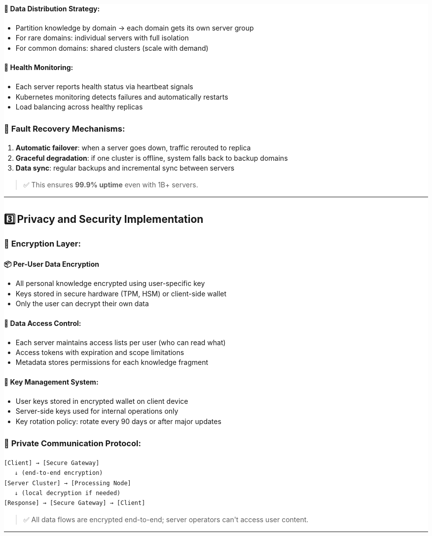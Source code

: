 #### 💾 **Data Distribution Strategy**:
- Partition knowledge by domain → each domain gets its own server group  
- For rare domains: individual servers with full isolation  
- For common domains: shared clusters (scale with demand)

#### 🔄 **Health Monitoring**:
- Each server reports health status via heartbeat signals  
- Kubernetes monitoring detects failures and automatically restarts
- Load balancing across healthy replicas

### 🧪 **Fault Recovery Mechanisms**:
1. **Automatic failover**: when a server goes down, traffic rerouted to replica
2. **Graceful degradation**: if one cluster is offline, system falls back to backup domains  
3. **Data sync**: regular backups and incremental sync between servers

> ✅ This ensures **99.9% uptime** even with 1B+ servers.

---

## 3️⃣ Privacy and Security Implementation  

### 🔐 **Encryption Layer**:

#### 📦 **Per-User Data Encryption**
- All personal knowledge encrypted using user-specific key  
- Keys stored in secure hardware (TPM, HSM) or client-side wallet
- Only the user can decrypt their own data

#### 🧾 **Data Access Control**:
- Each server maintains access lists per user (who can read what)
- Access tokens with expiration and scope limitations  
- Metadata stores permissions for each knowledge fragment

#### 🔑 **Key Management System**:
- User keys stored in encrypted wallet on client device
- Server-side keys used for internal operations only  
- Key rotation policy: rotate every 90 days or after major updates  

### 🧬 **Private Communication Protocol**:

```
[Client] → [Secure Gateway] 
   ↓ (end-to-end encryption)
[Server Cluster] → [Processing Node]
   ↓ (local decryption if needed)  
[Response] → [Secure Gateway] → [Client]
```

> ✅ All data flows are encrypted end-to-end; server operators can't access user content.

---


[^1]: [[Dialogue as Ontological Engine for ASI]]
[^2]: [[Code Integrity Collapse]]
[^3]: [[Overlay AGI Comprehensive System Development]]
[^4]: [[43 Overlay AGI]]
[^5]: [[30 Overlay AGI]]
[^6]: [[31 Overlay AGI]]
[^7]: [[43 Overlay AGI]]
[^8]: [[30 Overlay AGI]]
[^9]: [[19 Overlay AGI]]
[^10]: [[17 Overlay AGI]]